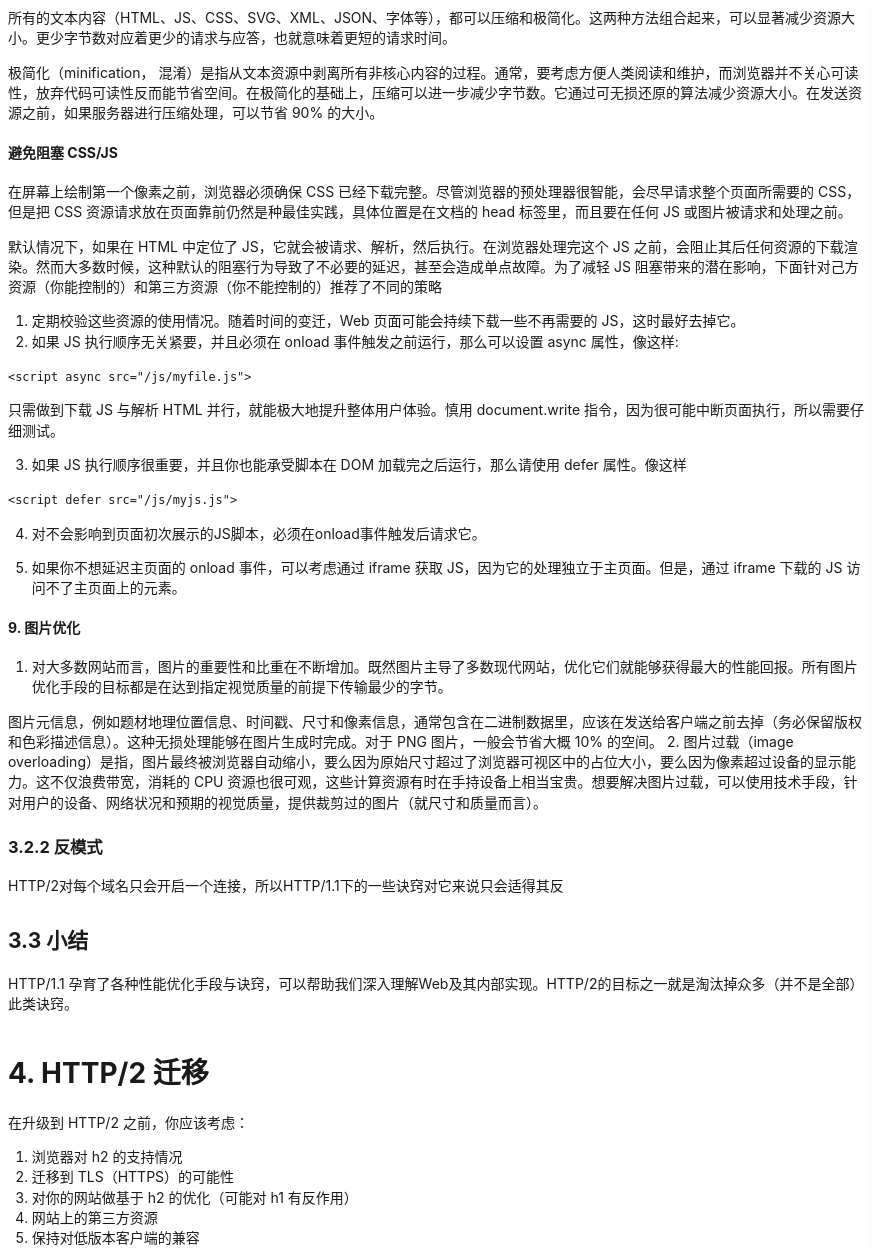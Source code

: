 所有的文本内容（HTML、JS、CSS、SVG、XML、JSON、字体等），都可以压缩和极简化。这两种方法组合起来，可以显著减少资源大小。更少字节数对应着更少的请求与应答，也就意味着更短的请求时间。

极简化（minification， 混淆）是指从文本资源中剥离所有非核心内容的过程。通常，要考虑方便人类阅读和维护，而浏览器并不关心可读性，放弃代码可读性反而能节省空间。在极简化的基础上，压缩可以进一步减少字节数。它通过可无损还原的算法减少资源大小。在发送资源之前，如果服务器进行压缩处理，可以节省 90% 的大小。

#### 避免阻塞 CSS/JS

在屏幕上绘制第一个像素之前，浏览器必须确保 CSS 已经下载完整。尽管浏览器的预处理器很智能，会尽早请求整个页面所需要的 CSS，但是把 CSS 资源请求放在页面靠前仍然是种最佳实践，具体位置是在文档的 head 标签里，而且要在任何 JS 或图片被请求和处理之前。

默认情况下，如果在 HTML 中定位了 JS，它就会被请求、解析，然后执行。在浏览器处理完这个 JS 之前，会阻止其后任何资源的下载渲染。然而大多数时候，这种默认的阻塞行为导致了不必要的延迟，甚至会造成单点故障。为了减轻 JS 阻塞带来的潜在影响，下面针对己方资源（你能控制的）和第三方资源（你不能控制的）推荐了不同的策略

1. 定期校验这些资源的使用情况。随着时间的变迁，Web 页面可能会持续下载一些不再需要的 JS，这时最好去掉它。
2. 如果 JS 执行顺序无关紧要，并且必须在 onload 事件触发之前运行，那么可以设置 async 属性，像这样:

```
<script async src="/js/myfile.js">

```

只需做到下载 JS 与解析 HTML 并行，就能极大地提升整体用户体验。慎用 document.write 指令，因为很可能中断页面执行，所以需要仔细测试。

3. 如果 JS 执行顺序很重要，并且你也能承受脚本在 DOM 加载完之后运行，那么请使用 defer 属性。像这样

```
<script defer src="/js/myjs.js">
```

4. 对不会影响到页面初次展示的JS脚本，必须在onload事件触发后请求它。

5. 如果你不想延迟主页面的 onload 事件，可以考虑通过 iframe 获取 JS，因为它的处理独立于主页面。但是，通过 iframe 下载的 JS 访问不了主页面上的元素。

#### 9. 图片优化

1. 对大多数网站而言，图片的重要性和比重在不断增加。既然图片主导了多数现代网站，优化它们就能够获得最大的性能回报。所有图片优化手段的目标都是在达到指定视觉质量的前提下传输最少的字节。

图片元信息，例如题材地理位置信息、时间戳、尺寸和像素信息，通常包含在二进制数据里，应该在发送给客户端之前去掉（务必保留版权和色彩描述信息）。这种无损处理能够在图片生成时完成。对于 PNG 图片，一般会节省大概 10% 的空间。
2. 图片过载（image overloading）是指，图片最终被浏览器自动缩小，要么因为原始尺寸超过了浏览器可视区中的占位大小，要么因为像素超过设备的显示能力。这不仅浪费带宽，消耗的 CPU 资源也很可观，这些计算资源有时在手持设备上相当宝贵。想要解决图片过载，可以使用技术手段，针对用户的设备、网络状况和预期的视觉质量，提供裁剪过的图片（就尺寸和质量而言）。

### 3.2.2 反模式

HTTP/2对每个域名只会开启一个连接，所以HTTP/1.1下的一些诀窍对它来说只会适得其反

## 3.3 小结

HTTP/1.1 孕育了各种性能优化手段与诀窍，可以帮助我们深入理解Web及其内部实现。HTTP/2的目标之一就是淘汰掉众多（并不是全部）此类诀窍。


# 4. HTTP/2 迁移

在升级到 HTTP/2 之前，你应该考虑：

1. 浏览器对 h2 的支持情况
2. 迁移到 TLS（HTTPS）的可能性
3. 对你的网站做基于 h2 的优化（可能对 h1 有反作用）
4. 网站上的第三方资源
5. 保持对低版本客户端的兼容
